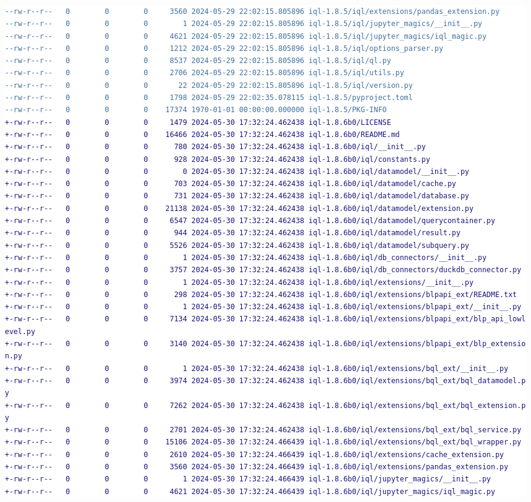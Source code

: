 ```diff
--rw-r--r--   0        0        0     3560 2024-05-29 22:02:15.805896 iql-1.8.5/iql/extensions/pandas_extension.py
--rw-r--r--   0        0        0        1 2024-05-29 22:02:15.805896 iql-1.8.5/iql/jupyter_magics/__init__.py
--rw-r--r--   0        0        0     4621 2024-05-29 22:02:15.805896 iql-1.8.5/iql/jupyter_magics/iql_magic.py
--rw-r--r--   0        0        0     1212 2024-05-29 22:02:15.805896 iql-1.8.5/iql/options_parser.py
--rw-r--r--   0        0        0     8537 2024-05-29 22:02:15.805896 iql-1.8.5/iql/ql.py
--rw-r--r--   0        0        0     2706 2024-05-29 22:02:15.805896 iql-1.8.5/iql/utils.py
--rw-r--r--   0        0        0       22 2024-05-29 22:02:15.805896 iql-1.8.5/iql/version.py
--rw-r--r--   0        0        0     1798 2024-05-29 22:02:35.078115 iql-1.8.5/pyproject.toml
--rw-r--r--   0        0        0    17374 1970-01-01 00:00:00.000000 iql-1.8.5/PKG-INFO
+-rw-r--r--   0        0        0     1479 2024-05-30 17:32:24.462438 iql-1.8.6b0/LICENSE
+-rw-r--r--   0        0        0    16466 2024-05-30 17:32:24.462438 iql-1.8.6b0/README.md
+-rw-r--r--   0        0        0      780 2024-05-30 17:32:24.462438 iql-1.8.6b0/iql/__init__.py
+-rw-r--r--   0        0        0      928 2024-05-30 17:32:24.462438 iql-1.8.6b0/iql/constants.py
+-rw-r--r--   0        0        0        0 2024-05-30 17:32:24.462438 iql-1.8.6b0/iql/datamodel/__init__.py
+-rw-r--r--   0        0        0      703 2024-05-30 17:32:24.462438 iql-1.8.6b0/iql/datamodel/cache.py
+-rw-r--r--   0        0        0      731 2024-05-30 17:32:24.462438 iql-1.8.6b0/iql/datamodel/database.py
+-rw-r--r--   0        0        0    21138 2024-05-30 17:32:24.462438 iql-1.8.6b0/iql/datamodel/extension.py
+-rw-r--r--   0        0        0     6547 2024-05-30 17:32:24.462438 iql-1.8.6b0/iql/datamodel/querycontainer.py
+-rw-r--r--   0        0        0      944 2024-05-30 17:32:24.462438 iql-1.8.6b0/iql/datamodel/result.py
+-rw-r--r--   0        0        0     5526 2024-05-30 17:32:24.462438 iql-1.8.6b0/iql/datamodel/subquery.py
+-rw-r--r--   0        0        0        1 2024-05-30 17:32:24.462438 iql-1.8.6b0/iql/db_connectors/__init__.py
+-rw-r--r--   0        0        0     3757 2024-05-30 17:32:24.462438 iql-1.8.6b0/iql/db_connectors/duckdb_connector.py
+-rw-r--r--   0        0        0        1 2024-05-30 17:32:24.462438 iql-1.8.6b0/iql/extensions/__init__.py
+-rw-r--r--   0        0        0      298 2024-05-30 17:32:24.462438 iql-1.8.6b0/iql/extensions/blpapi_ext/README.txt
+-rw-r--r--   0        0        0        1 2024-05-30 17:32:24.462438 iql-1.8.6b0/iql/extensions/blpapi_ext/__init__.py
+-rw-r--r--   0        0        0     7134 2024-05-30 17:32:24.462438 iql-1.8.6b0/iql/extensions/blpapi_ext/blp_api_lowlevel.py
+-rw-r--r--   0        0        0     3140 2024-05-30 17:32:24.462438 iql-1.8.6b0/iql/extensions/blpapi_ext/blp_extension.py
+-rw-r--r--   0        0        0        1 2024-05-30 17:32:24.462438 iql-1.8.6b0/iql/extensions/bql_ext/__init__.py
+-rw-r--r--   0        0        0     3974 2024-05-30 17:32:24.462438 iql-1.8.6b0/iql/extensions/bql_ext/bql_datamodel.py
+-rw-r--r--   0        0        0     7262 2024-05-30 17:32:24.462438 iql-1.8.6b0/iql/extensions/bql_ext/bql_extension.py
+-rw-r--r--   0        0        0     2701 2024-05-30 17:32:24.462438 iql-1.8.6b0/iql/extensions/bql_ext/bql_service.py
+-rw-r--r--   0        0        0    15106 2024-05-30 17:32:24.466439 iql-1.8.6b0/iql/extensions/bql_ext/bql_wrapper.py
+-rw-r--r--   0        0        0     2610 2024-05-30 17:32:24.466439 iql-1.8.6b0/iql/extensions/cache_extension.py
+-rw-r--r--   0        0        0     3560 2024-05-30 17:32:24.466439 iql-1.8.6b0/iql/extensions/pandas_extension.py
+-rw-r--r--   0        0        0        1 2024-05-30 17:32:24.466439 iql-1.8.6b0/iql/jupyter_magics/__init__.py
+-rw-r--r--   0        0        0     4621 2024-05-30 17:32:24.466439 iql-1.8.6b0/iql/jupyter_magics/iql_magic.py
```